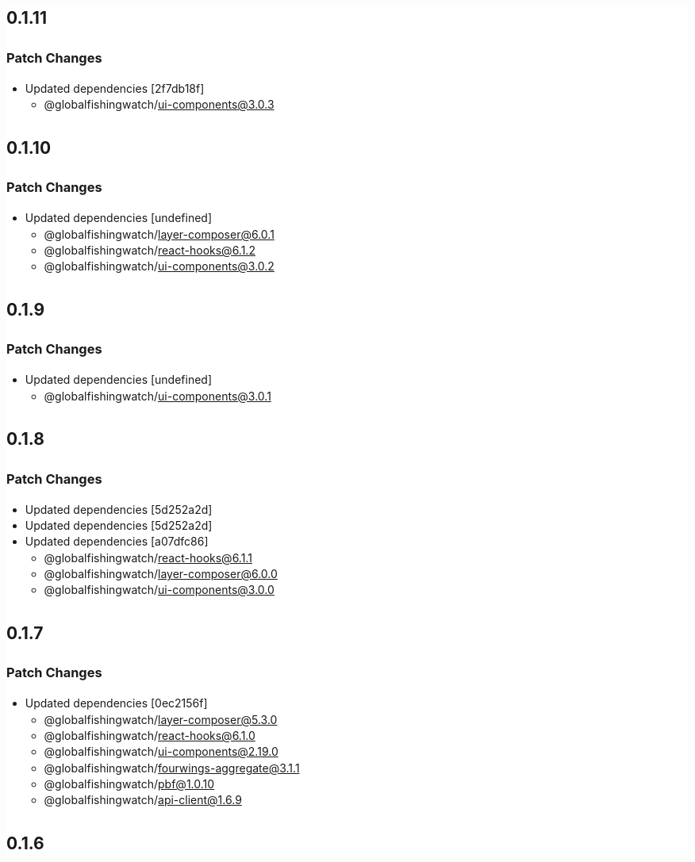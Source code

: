 ## 0.1.11

### Patch Changes

- Updated dependencies [2f7db18f]
  - @globalfishingwatch/ui-components@3.0.3

## 0.1.10

### Patch Changes

- Updated dependencies [undefined]
  - @globalfishingwatch/layer-composer@6.0.1
  - @globalfishingwatch/react-hooks@6.1.2
  - @globalfishingwatch/ui-components@3.0.2

## 0.1.9

### Patch Changes

- Updated dependencies [undefined]
  - @globalfishingwatch/ui-components@3.0.1

## 0.1.8

### Patch Changes

- Updated dependencies [5d252a2d]
- Updated dependencies [5d252a2d]
- Updated dependencies [a07dfc86]
  - @globalfishingwatch/react-hooks@6.1.1
  - @globalfishingwatch/layer-composer@6.0.0
  - @globalfishingwatch/ui-components@3.0.0

## 0.1.7

### Patch Changes

- Updated dependencies [0ec2156f]
  - @globalfishingwatch/layer-composer@5.3.0
  - @globalfishingwatch/react-hooks@6.1.0
  - @globalfishingwatch/ui-components@2.19.0
  - @globalfishingwatch/fourwings-aggregate@3.1.1
  - @globalfishingwatch/pbf@1.0.10
  - @globalfishingwatch/api-client@1.6.9

## 0.1.6
